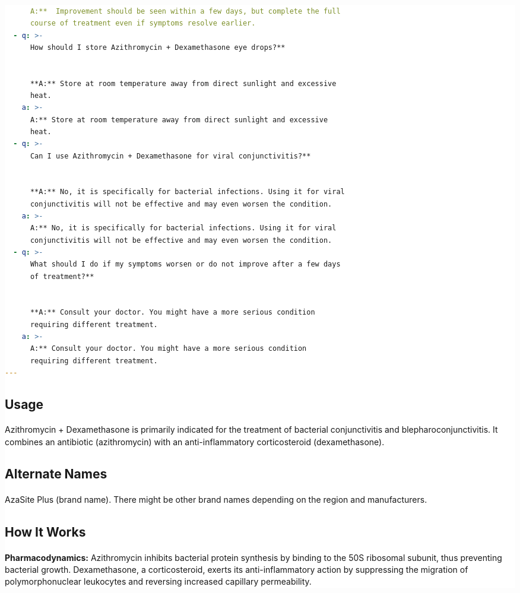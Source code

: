 ```yaml
      A:**  Improvement should be seen within a few days, but complete the full
      course of treatment even if symptoms resolve earlier.
  - q: >-
      How should I store Azithromycin + Dexamethasone eye drops?**


      **A:** Store at room temperature away from direct sunlight and excessive
      heat.
    a: >-
      A:** Store at room temperature away from direct sunlight and excessive
      heat.
  - q: >-
      Can I use Azithromycin + Dexamethasone for viral conjunctivitis?**


      **A:** No, it is specifically for bacterial infections. Using it for viral
      conjunctivitis will not be effective and may even worsen the condition.
    a: >-
      A:** No, it is specifically for bacterial infections. Using it for viral
      conjunctivitis will not be effective and may even worsen the condition.
  - q: >-
      What should I do if my symptoms worsen or do not improve after a few days
      of treatment?**


      **A:** Consult your doctor. You might have a more serious condition
      requiring different treatment.
    a: >-
      A:** Consult your doctor. You might have a more serious condition
      requiring different treatment.
---
```

## **Usage**

Azithromycin + Dexamethasone is primarily indicated for the treatment of bacterial conjunctivitis and blepharoconjunctivitis.  It combines an antibiotic (azithromycin) with an anti-inflammatory corticosteroid (dexamethasone).

## **Alternate Names**

AzaSite Plus (brand name). There might be other brand names depending on the region and manufacturers.

## **How It Works**

**Pharmacodynamics:** Azithromycin inhibits bacterial protein synthesis by binding to the 50S ribosomal subunit, thus preventing bacterial growth. Dexamethasone, a corticosteroid, exerts its anti-inflammatory action by suppressing the migration of polymorphonuclear leukocytes and reversing increased capillary permeability.
